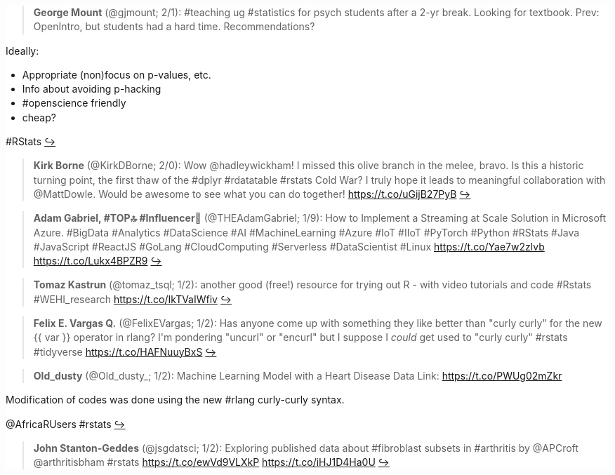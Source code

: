 


> **George Mount** (@gjmount; 2/1): #teaching ug #statistics for psych students after a 2-yr break. Looking for textbook. Prev: OpenIntro, but students had a hard time. Recommendations?
>
Ideally:
- Appropriate (non)focus on p-values, etc.
- Info about avoiding p-hacking
- #openscience friendly
- cheap?
>
#RStats  [&#8618;](https://twitter.com/dataandme/status/1145783079115677698)




> **Kirk Borne** (@KirkDBorne; 2/0): Wow @hadleywickham! I missed this olive branch in the melee, bravo. Is this a historic turning point, the first thaw of the #dplyr #rdatatable #rstats Cold War? I truly hope it leads to meaningful collaboration with @MattDowle. Would be awesome to see what you can do together! https://t.co/uGijB27PyB  [&#8618;](https://twitter.com/dataandme/status/1145848544638767104)




> **Adam Gabriel, #TOP🔝 #Influencer📡** (@THEAdamGabriel; 1/9): How to Implement a Streaming at Scale Solution in Microsoft Azure. #BigData #Analytics #DataScience #AI #MachineLearning #Azure #IoT #IIoT #PyTorch #Python #RStats #Java #JavaScript #ReactJS #GoLang #CloudComputing #Serverless #DataScientist #Linux 
https://t.co/Yae7w2zlvb https://t.co/Lukx4BPZR9  [&#8618;](https://twitter.com/dataandme/status/1145847593659850752)




> **Tomaz Kastrun** (@tomaz_tsql; 1/2): another good (free!) resource for trying out R - with video tutorials and code #Rstats #WEHI_research https://t.co/IkTVaIWfiv  [&#8618;](https://twitter.com/dataandme/status/1145838942836555776)




> **Felix E. Vargas Q.** (@FelixEVargas; 1/2): Has anyone come up with something they like better than "curly curly" for the new {{ var }} operator in rlang? I'm pondering "uncurl" or "encurl" but I suppose I *could* get used to "curly curly" #rstats #tidyverse https://t.co/HAFNuuyBxS  [&#8618;](https://twitter.com/dataandme/status/1145838552925782018)




> **Old_dusty** (@Old_dusty_; 1/2): Machine Learning Model with a Heart Disease Data
Link: https://t.co/PWUg02mZkr 
>
Modification of codes was done using the new #rlang curly-curly syntax.
>
@AfricaRUsers 
#rstats  [&#8618;](https://twitter.com/dataandme/status/1145836045482758144)




> **John Stanton-Geddes** (@jsgdatsci; 1/2): Exploring published data about #fibroblast subsets in #arthritis by @APCroft @arthritisbham #rstats https://t.co/ewVd9VLXkP https://t.co/iHJ1D4Ha0U  [&#8618;](https://twitter.com/dataandme/status/1145806487257788416)
